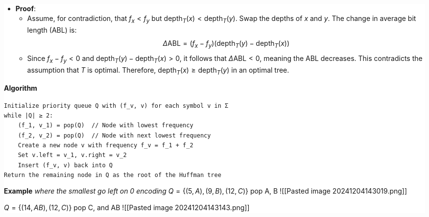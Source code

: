 - **Proof**:
	- Assume, for contradiction, that $f_x < f_y$ but $\text{depth}_T(x) < \text{depth}_T(y)$. Swap the depths of $x$ and $y$. The change in average bit length (ABL) is:
$$\Delta \text{ABL} = (f_x - f_y) \left( \text{depth}_T(y) - \text{depth}_T(x) \right)$$
	- Since $f_x - f_y < 0$ and $\text{depth}_T(y) - \text{depth}_T(x) > 0$, it follows that $\Delta \text{ABL} < 0$, meaning the ABL decreases. This contradicts the assumption that $T$ is optimal. Therefore, $\text{depth}_T(x) \geq \text{depth}_T(y)$ in an optimal tree.

**Algorithm**
```psudo
Initialize priority queue Q with (f_v, v) for each symbol v in Σ
while |Q| ≥ 2:
    (f_1, v_1) = pop(Q)  // Node with lowest frequency
    (f_2, v_2) = pop(Q)  // Node with next lowest frequency
    Create a new node v with frequency f_v = f_1 + f_2
    Set v.left = v_1, v.right = v_2
    Insert (f_v, v) back into Q
Return the remaining node in Q as the root of the Huffman tree
```

**Example**
*where the smallest go left on 0 encoding*
$Q = \{(5, A), (9,B), (12,C)\}$
pop A, B
![[Pasted image 20241204143019.png]]

$Q = \{(14, AB), (12,C)\}$
pop C, and AB
![[Pasted image 20241204143143.png]]

